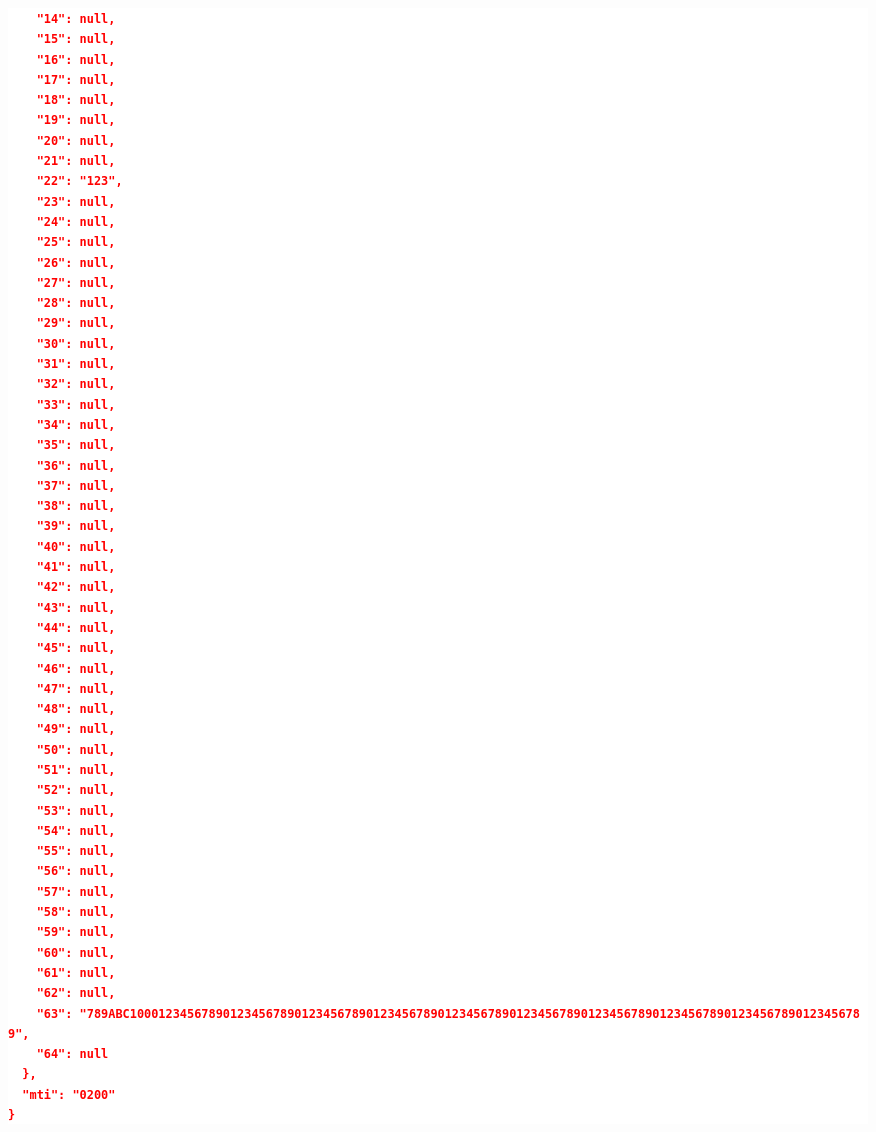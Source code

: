 ```json
    "14": null,
    "15": null,
    "16": null,
    "17": null,
    "18": null,
    "19": null,
    "20": null,
    "21": null,
    "22": "123",
    "23": null,
    "24": null,
    "25": null,
    "26": null,
    "27": null,
    "28": null,
    "29": null,
    "30": null,
    "31": null,
    "32": null,
    "33": null,
    "34": null,
    "35": null,
    "36": null,
    "37": null,
    "38": null,
    "39": null,
    "40": null,
    "41": null,
    "42": null,
    "43": null,
    "44": null,
    "45": null,
    "46": null,
    "47": null,
    "48": null,
    "49": null,
    "50": null,
    "51": null,
    "52": null,
    "53": null,
    "54": null,
    "55": null,
    "56": null,
    "57": null,
    "58": null,
    "59": null,
    "60": null,
    "61": null,
    "62": null,
    "63": "789ABC1000123456789012345678901234567890123456789012345678901234567890123456789012345678901234567890123456789",
    "64": null
  },
  "mti": "0200"
}
```
